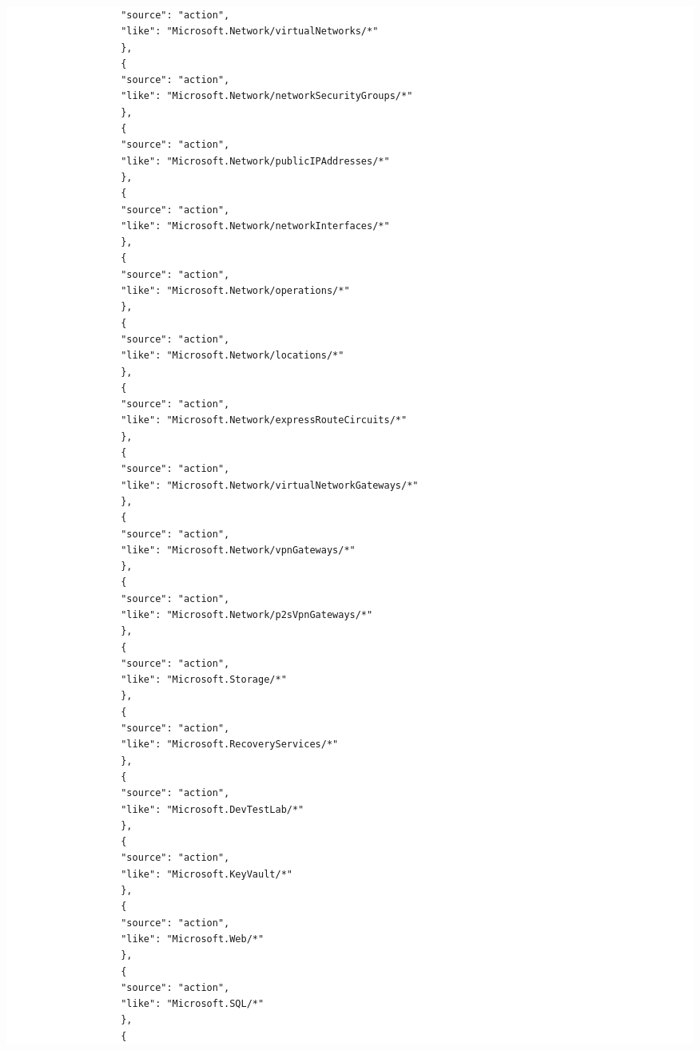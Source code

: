                         "source": "action",
                        "like": "Microsoft.Network/virtualNetworks/*"
                        },
                        {
                        "source": "action",
                        "like": "Microsoft.Network/networkSecurityGroups/*"
                        },
                        {
                        "source": "action",
                        "like": "Microsoft.Network/publicIPAddresses/*"
                        },
                        {
                        "source": "action",
                        "like": "Microsoft.Network/networkInterfaces/*"
                        },
                        {
                        "source": "action",
                        "like": "Microsoft.Network/operations/*"
                        },
                        {
                        "source": "action",
                        "like": "Microsoft.Network/locations/*"
                        },
                        {
                        "source": "action",
                        "like": "Microsoft.Network/expressRouteCircuits/*"
                        },
                        {
                        "source": "action",
                        "like": "Microsoft.Network/virtualNetworkGateways/*"
                        },
                        {
                        "source": "action",
                        "like": "Microsoft.Network/vpnGateways/*"
                        },
                        {
                        "source": "action",
                        "like": "Microsoft.Network/p2sVpnGateways/*"
                        },
                        {
                        "source": "action",
                        "like": "Microsoft.Storage/*"
                        },
                        {
                        "source": "action",
                        "like": "Microsoft.RecoveryServices/*"
                        },
                        {
                        "source": "action",
                        "like": "Microsoft.DevTestLab/*"
                        },
                        {
                        "source": "action",
                        "like": "Microsoft.KeyVault/*"
                        },
                        {
                        "source": "action",
                        "like": "Microsoft.Web/*"
                        },
                        {
                        "source": "action",
                        "like": "Microsoft.SQL/*"
                        },
                        {